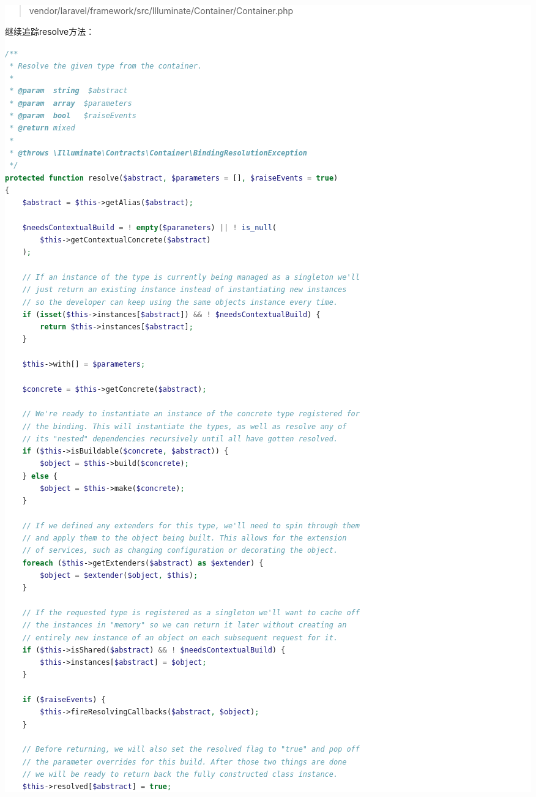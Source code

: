 > vendor/laravel/framework/src/Illuminate/Container/Container.php

继续追踪resolve方法：

````php
/**
 * Resolve the given type from the container.
 *
 * @param  string  $abstract
 * @param  array  $parameters
 * @param  bool   $raiseEvents
 * @return mixed
 *
 * @throws \Illuminate\Contracts\Container\BindingResolutionException
 */
protected function resolve($abstract, $parameters = [], $raiseEvents = true)
{
    $abstract = $this->getAlias($abstract);

    $needsContextualBuild = ! empty($parameters) || ! is_null(
        $this->getContextualConcrete($abstract)
    );

    // If an instance of the type is currently being managed as a singleton we'll
    // just return an existing instance instead of instantiating new instances
    // so the developer can keep using the same objects instance every time.
    if (isset($this->instances[$abstract]) && ! $needsContextualBuild) {
        return $this->instances[$abstract];
    }

    $this->with[] = $parameters;

    $concrete = $this->getConcrete($abstract);

    // We're ready to instantiate an instance of the concrete type registered for
    // the binding. This will instantiate the types, as well as resolve any of
    // its "nested" dependencies recursively until all have gotten resolved.
    if ($this->isBuildable($concrete, $abstract)) {
        $object = $this->build($concrete);
    } else {
        $object = $this->make($concrete);
    }

    // If we defined any extenders for this type, we'll need to spin through them
    // and apply them to the object being built. This allows for the extension
    // of services, such as changing configuration or decorating the object.
    foreach ($this->getExtenders($abstract) as $extender) {
        $object = $extender($object, $this);
    }

    // If the requested type is registered as a singleton we'll want to cache off
    // the instances in "memory" so we can return it later without creating an
    // entirely new instance of an object on each subsequent request for it.
    if ($this->isShared($abstract) && ! $needsContextualBuild) {
        $this->instances[$abstract] = $object;
    }

    if ($raiseEvents) {
        $this->fireResolvingCallbacks($abstract, $object);
    }

    // Before returning, we will also set the resolved flag to "true" and pop off
    // the parameter overrides for this build. After those two things are done
    // we will be ready to return back the fully constructed class instance.
    $this->resolved[$abstract] = true;
````